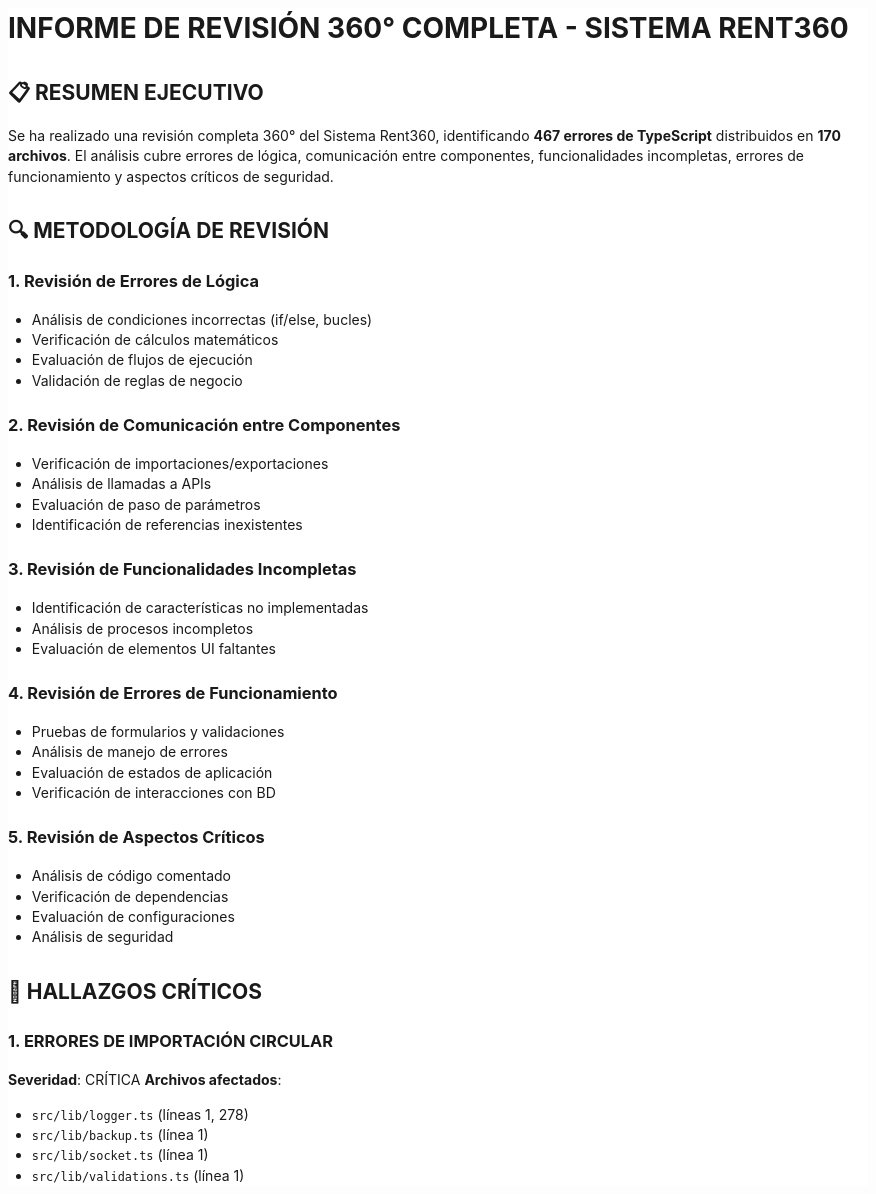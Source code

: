 # INFORME DE REVISIÓN 360° COMPLETA - SISTEMA RENT360

## 📋 RESUMEN EJECUTIVO

Se ha realizado una revisión completa 360° del Sistema Rent360, identificando **467 errores de TypeScript** distribuidos en **170 archivos**. El análisis cubre errores de lógica, comunicación entre componentes, funcionalidades incompletas, errores de funcionamiento y aspectos críticos de seguridad.

## 🔍 METODOLOGÍA DE REVISIÓN

### 1. Revisión de Errores de Lógica
- Análisis de condiciones incorrectas (if/else, bucles)
- Verificación de cálculos matemáticos
- Evaluación de flujos de ejecución
- Validación de reglas de negocio

### 2. Revisión de Comunicación entre Componentes
- Verificación de importaciones/exportaciones
- Análisis de llamadas a APIs
- Evaluación de paso de parámetros
- Identificación de referencias inexistentes

### 3. Revisión de Funcionalidades Incompletas
- Identificación de características no implementadas
- Análisis de procesos incompletos
- Evaluación de elementos UI faltantes

### 4. Revisión de Errores de Funcionamiento
- Pruebas de formularios y validaciones
- Análisis de manejo de errores
- Evaluación de estados de aplicación
- Verificación de interacciones con BD

### 5. Revisión de Aspectos Críticos
- Análisis de código comentado
- Verificación de dependencias
- Evaluación de configuraciones
- Análisis de seguridad

## 🚨 HALLAZGOS CRÍTICOS

### 1. ERRORES DE IMPORTACIÓN CIRCULAR
**Severidad**: CRÍTICA
**Archivos afectados**: 
- `src/lib/logger.ts` (líneas 1, 278)
- `src/lib/backup.ts` (línea 1)
- `src/lib/socket.ts` (línea 1)
- `src/lib/validations.ts` (línea 1)
